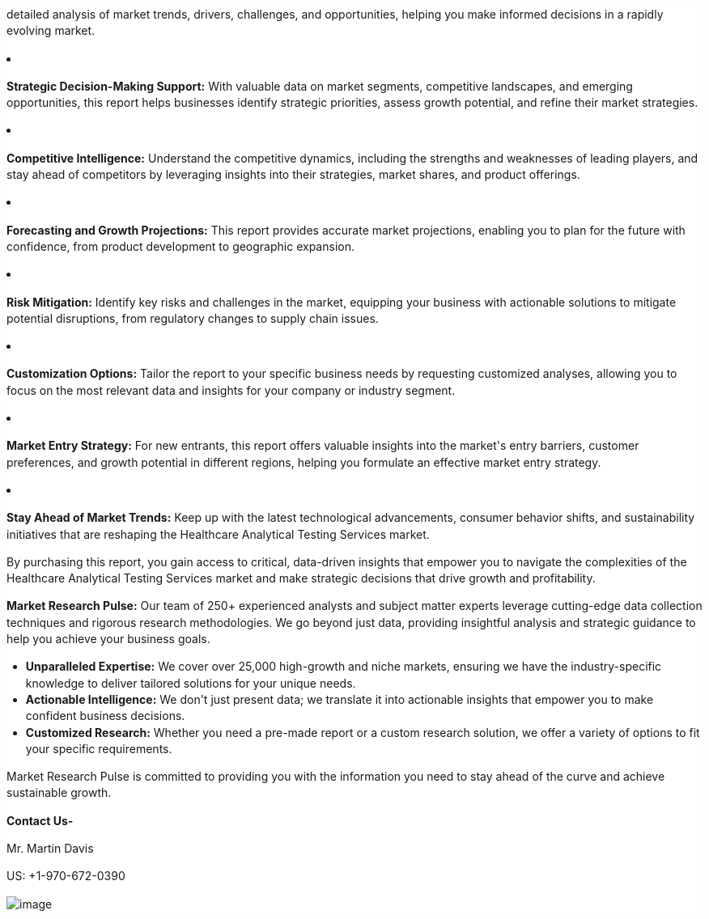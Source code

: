 detailed analysis of market trends, drivers, challenges, and opportunities, helping you make informed decisions in a rapidly evolving market.</p></li><li><p><strong>Strategic Decision-Making Support:</strong> With valuable data on market segments, competitive landscapes, and emerging opportunities, this report helps businesses identify strategic priorities, assess growth potential, and refine their market strategies.</p></li><li><p><strong>Competitive Intelligence:</strong> Understand the competitive dynamics, including the strengths and weaknesses of leading players, and stay ahead of competitors by leveraging insights into their strategies, market shares, and product offerings.</p></li><li><p><strong>Forecasting and Growth Projections:</strong> This report provides accurate market projections, enabling you to plan for the future with confidence, from product development to geographic expansion.</p></li><li><p><strong>Risk Mitigation:</strong> Identify key risks and challenges in the market, equipping your business with actionable solutions to mitigate potential disruptions, from regulatory changes to supply chain issues.</p></li><li><p><strong>Customization Options:</strong> Tailor the report to your specific business needs by requesting customized analyses, allowing you to focus on the most relevant data and insights for your company or industry segment.</p></li><li><p><strong>Market Entry Strategy:</strong> For new entrants, this report offers valuable insights into the market's entry barriers, customer preferences, and growth potential in different regions, helping you formulate an effective market entry strategy.</p></li><li><p><strong>Stay Ahead of Market Trends:</strong> Keep up with the latest technological advancements, consumer behavior shifts, and sustainability initiatives that are reshaping the Healthcare Analytical Testing Services market.</p></li></ol><p>By purchasing this report, you gain access to critical, data-driven insights that empower you to navigate the complexities of the Healthcare Analytical Testing Services market and make strategic decisions that drive growth and profitability.</p><p><strong>Market Research Pulse:</strong>&nbsp;Our team of 250+ experienced analysts and subject matter experts leverage cutting-edge data collection techniques and rigorous research methodologies. We go beyond just data, providing insightful analysis and strategic guidance to help you achieve your business goals.</p><ul><li><strong>Unparalleled Expertise:</strong>&nbsp;We cover over 25,000 high-growth and niche markets, ensuring we have the industry-specific knowledge to deliver tailored solutions for your unique needs.</li><li><strong>Actionable Intelligence:</strong>&nbsp;We don't just present data; we translate it into actionable insights that empower you to make confident business decisions.</li><li><strong>Customized Research:</strong>&nbsp;Whether you need a pre-made report or a custom research solution, we offer a variety of options to fit your specific requirements.</li></ul><p>Market Research Pulse is committed to providing you with the information you need to stay ahead of the curve and achieve sustainable growth.</p><p><strong>Contact Us-</strong></p><p>Mr. Martin Davis</p><p>US: +1-970-672-0390</p>
![image](https://github.com/user-attachments/assets/4d8d856e-04ef-454b-b2cc-7bda9a591c66)
